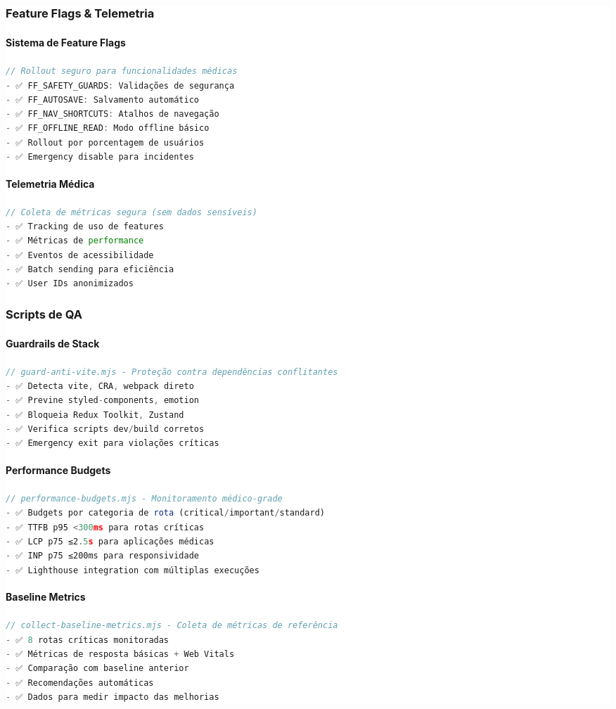 ### Feature Flags & Telemetria

#### Sistema de Feature Flags
```typescript
// Rollout seguro para funcionalidades médicas
- ✅ FF_SAFETY_GUARDS: Validações de segurança
- ✅ FF_AUTOSAVE: Salvamento automático
- ✅ FF_NAV_SHORTCUTS: Atalhos de navegação
- ✅ FF_OFFLINE_READ: Modo offline básico
- ✅ Rollout por porcentagem de usuários
- ✅ Emergency disable para incidentes
```

#### Telemetria Médica
```typescript
// Coleta de métricas segura (sem dados sensíveis)
- ✅ Tracking de uso de features
- ✅ Métricas de performance
- ✅ Eventos de acessibilidade
- ✅ Batch sending para eficiência
- ✅ User IDs anonimizados
```

### Scripts de QA

#### Guardrails de Stack
```javascript
// guard-anti-vite.mjs - Proteção contra dependências conflitantes
- ✅ Detecta vite, CRA, webpack direto
- ✅ Previne styled-components, emotion
- ✅ Bloqueia Redux Toolkit, Zustand
- ✅ Verifica scripts dev/build corretos
- ✅ Emergency exit para violações críticas
```

#### Performance Budgets
```javascript
// performance-budgets.mjs - Monitoramento médico-grade
- ✅ Budgets por categoria de rota (critical/important/standard)
- ✅ TTFB p95 <300ms para rotas críticas
- ✅ LCP p75 ≤2.5s para aplicações médicas
- ✅ INP p75 ≤200ms para responsividade
- ✅ Lighthouse integration com múltiplas execuções
```

#### Baseline Metrics
```javascript
// collect-baseline-metrics.mjs - Coleta de métricas de referência
- ✅ 8 rotas críticas monitoradas
- ✅ Métricas de resposta básicas + Web Vitals
- ✅ Comparação com baseline anterior
- ✅ Recomendações automáticas
- ✅ Dados para medir impacto das melhorias
```
